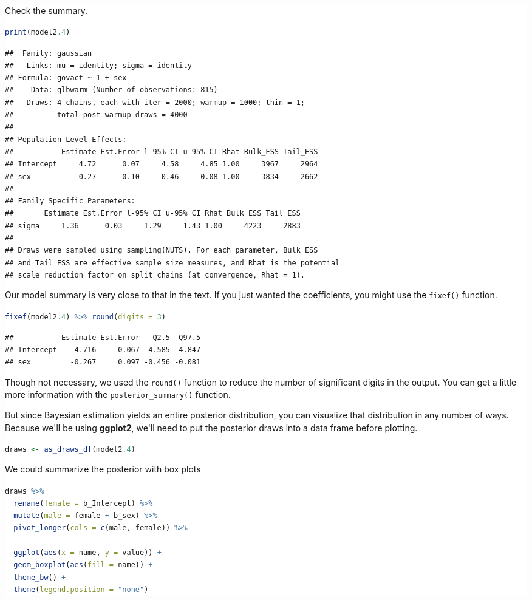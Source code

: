 Check the summary.


```r
print(model2.4)
```

```
##  Family: gaussian 
##   Links: mu = identity; sigma = identity 
## Formula: govact ~ 1 + sex 
##    Data: glbwarm (Number of observations: 815) 
##   Draws: 4 chains, each with iter = 2000; warmup = 1000; thin = 1;
##          total post-warmup draws = 4000
## 
## Population-Level Effects: 
##           Estimate Est.Error l-95% CI u-95% CI Rhat Bulk_ESS Tail_ESS
## Intercept     4.72      0.07     4.58     4.85 1.00     3967     2964
## sex          -0.27      0.10    -0.46    -0.08 1.00     3834     2662
## 
## Family Specific Parameters: 
##       Estimate Est.Error l-95% CI u-95% CI Rhat Bulk_ESS Tail_ESS
## sigma     1.36      0.03     1.29     1.43 1.00     4223     2883
## 
## Draws were sampled using sampling(NUTS). For each parameter, Bulk_ESS
## and Tail_ESS are effective sample size measures, and Rhat is the potential
## scale reduction factor on split chains (at convergence, Rhat = 1).
```

Our model summary is very close to that in the text. If you just wanted the coefficients, you might use the `fixef()` function.


```r
fixef(model2.4) %>% round(digits = 3)
```

```
##           Estimate Est.Error   Q2.5  Q97.5
## Intercept    4.716     0.067  4.585  4.847
## sex         -0.267     0.097 -0.456 -0.081
```

Though not necessary, we used the `round()` function to reduce the number of significant digits in the output. You can get a little more information with the `posterior_summary()` function.

But since Bayesian estimation yields an entire posterior distribution, you can visualize that distribution in any number of ways. Because we'll be using **ggplot2**, we'll need to put the posterior draws into a data frame before plotting.


```r
draws <- as_draws_df(model2.4)
```

We could summarize the posterior with box plots


```r
draws %>% 
  rename(female = b_Intercept) %>% 
  mutate(male = female + b_sex) %>% 
  pivot_longer(cols = c(male, female)) %>% 
  
  ggplot(aes(x = name, y = value)) +
  geom_boxplot(aes(fill = name)) +
  theme_bw() +
  theme(legend.position = "none")
```
